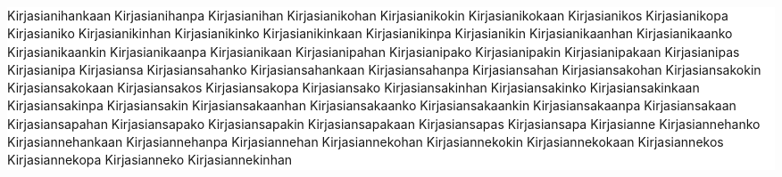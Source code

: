 Kirjasianihankaan
Kirjasianihanpa
Kirjasianihan
Kirjasianikohan
Kirjasianikokin
Kirjasianikokaan
Kirjasianikos
Kirjasianikopa
Kirjasianiko
Kirjasianikinhan
Kirjasianikinko
Kirjasianikinkaan
Kirjasianikinpa
Kirjasianikin
Kirjasianikaanhan
Kirjasianikaanko
Kirjasianikaankin
Kirjasianikaanpa
Kirjasianikaan
Kirjasianipahan
Kirjasianipako
Kirjasianipakin
Kirjasianipakaan
Kirjasianipas
Kirjasianipa
Kirjasiansa
Kirjasiansahanko
Kirjasiansahankaan
Kirjasiansahanpa
Kirjasiansahan
Kirjasiansakohan
Kirjasiansakokin
Kirjasiansakokaan
Kirjasiansakos
Kirjasiansakopa
Kirjasiansako
Kirjasiansakinhan
Kirjasiansakinko
Kirjasiansakinkaan
Kirjasiansakinpa
Kirjasiansakin
Kirjasiansakaanhan
Kirjasiansakaanko
Kirjasiansakaankin
Kirjasiansakaanpa
Kirjasiansakaan
Kirjasiansapahan
Kirjasiansapako
Kirjasiansapakin
Kirjasiansapakaan
Kirjasiansapas
Kirjasiansapa
Kirjasianne
Kirjasiannehanko
Kirjasiannehankaan
Kirjasiannehanpa
Kirjasiannehan
Kirjasiannekohan
Kirjasiannekokin
Kirjasiannekokaan
Kirjasiannekos
Kirjasiannekopa
Kirjasianneko
Kirjasiannekinhan